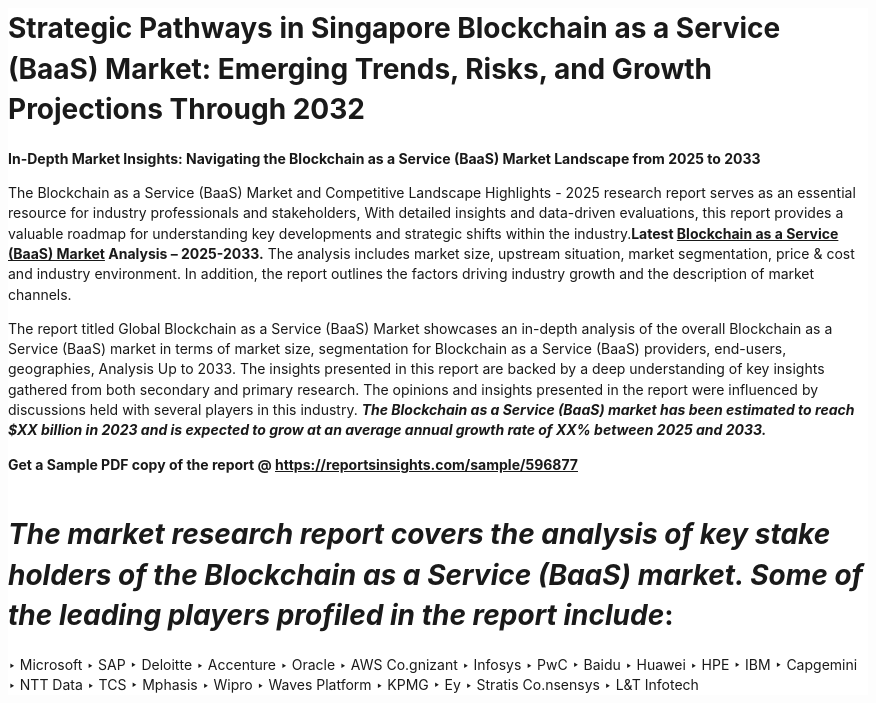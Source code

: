 # Strategic Pathways in Singapore Blockchain as a Service (BaaS) Market: Emerging Trends, Risks, and Growth Projections Through 2032

<strong>In-Depth Market Insights: Navigating the Blockchain as a Service (BaaS) Market Landscape from 2025 to 2033</strong></p>

The Blockchain as a Service (BaaS) Market and Competitive Landscape Highlights - 2025 research report serves as an essential resource for industry professionals and stakeholders, With detailed insights and data-driven evaluations, this report provides a valuable roadmap for understanding key developments and strategic shifts within the industry.<strong>Latest <a href=https://www.reportsinsights.com/sample/596877>Blockchain as a Service (BaaS) Market</a> Analysis – 2025-2033.</strong>  The analysis includes market size, upstream situation, market segmentation, price & cost and industry environment. In addition, the report outlines the factors driving industry growth and the description of market channels.

The report titled Global Blockchain as a Service (BaaS) Market showcases an in-depth analysis of the overall Blockchain as a Service (BaaS) market in terms of market size, segmentation for Blockchain as a Service (BaaS) providers, end-users, geographies, Analysis Up to 2033. The insights presented in this report are backed by a deep understanding of key insights gathered from both secondary and primary research. The opinions and insights presented in the report were influenced by discussions held with several players in this industry. <strong><em>The Blockchain as a Service (BaaS) market has been estimated to reach $XX billion in 2023 and is expected to grow at an average annual growth rate of XX% between 2025 and 2033.</em></strong>

<strong>Get a Sample PDF copy of the report @ <a href=https://reportsinsights.com/sample/596877>https://reportsinsights.com/sample/596877</a></strong>

# <strong><em>The market research report covers the analysis of key stake holders of the Blockchain as a Service (BaaS) market. Some of the leading players profiled in the report include</em></strong>: 

‣ Microsoft
‣ SAP
‣ Deloitte
‣ Accenture
‣ Oracle
‣ AWS Co.gnizant
‣ Infosys
‣ PwC
‣ Baidu
‣ Huawei
‣ HPE
‣ IBM
‣ Capgemini
‣ NTT Data
‣ TCS
‣ Mphasis
‣ Wipro
‣ Waves Platform
‣ KPMG
‣ Ey
‣ Stratis Co.nsensys
‣ L&T Infotech
